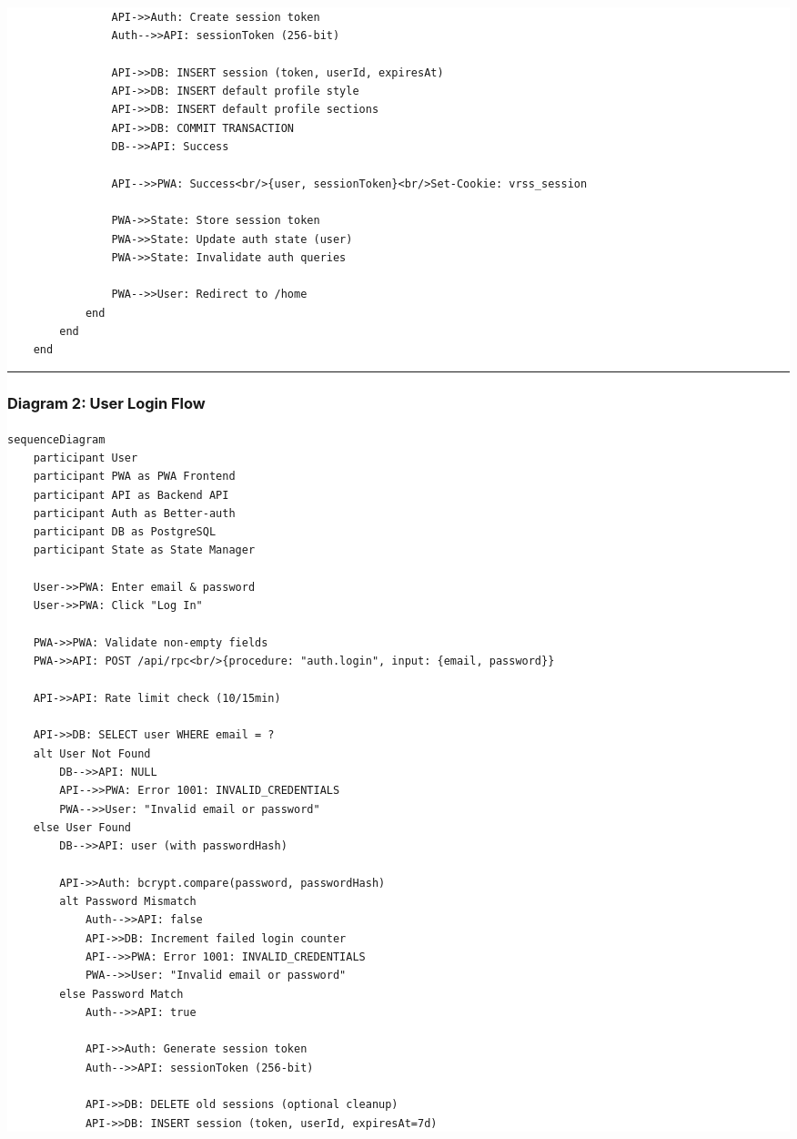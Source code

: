 ```mermaid
                API->>Auth: Create session token
                Auth-->>API: sessionToken (256-bit)

                API->>DB: INSERT session (token, userId, expiresAt)
                API->>DB: INSERT default profile style
                API->>DB: INSERT default profile sections
                API->>DB: COMMIT TRANSACTION
                DB-->>API: Success

                API-->>PWA: Success<br/>{user, sessionToken}<br/>Set-Cookie: vrss_session

                PWA->>State: Store session token
                PWA->>State: Update auth state (user)
                PWA->>State: Invalidate auth queries

                PWA-->>User: Redirect to /home
            end
        end
    end
```

---

### Diagram 2: User Login Flow

```mermaid
sequenceDiagram
    participant User
    participant PWA as PWA Frontend
    participant API as Backend API
    participant Auth as Better-auth
    participant DB as PostgreSQL
    participant State as State Manager

    User->>PWA: Enter email & password
    User->>PWA: Click "Log In"

    PWA->>PWA: Validate non-empty fields
    PWA->>API: POST /api/rpc<br/>{procedure: "auth.login", input: {email, password}}

    API->>API: Rate limit check (10/15min)

    API->>DB: SELECT user WHERE email = ?
    alt User Not Found
        DB-->>API: NULL
        API-->>PWA: Error 1001: INVALID_CREDENTIALS
        PWA-->>User: "Invalid email or password"
    else User Found
        DB-->>API: user (with passwordHash)

        API->>Auth: bcrypt.compare(password, passwordHash)
        alt Password Mismatch
            Auth-->>API: false
            API->>DB: Increment failed login counter
            API-->>PWA: Error 1001: INVALID_CREDENTIALS
            PWA-->>User: "Invalid email or password"
        else Password Match
            Auth-->>API: true

            API->>Auth: Generate session token
            Auth-->>API: sessionToken (256-bit)

            API->>DB: DELETE old sessions (optional cleanup)
            API->>DB: INSERT session (token, userId, expiresAt=7d)
```